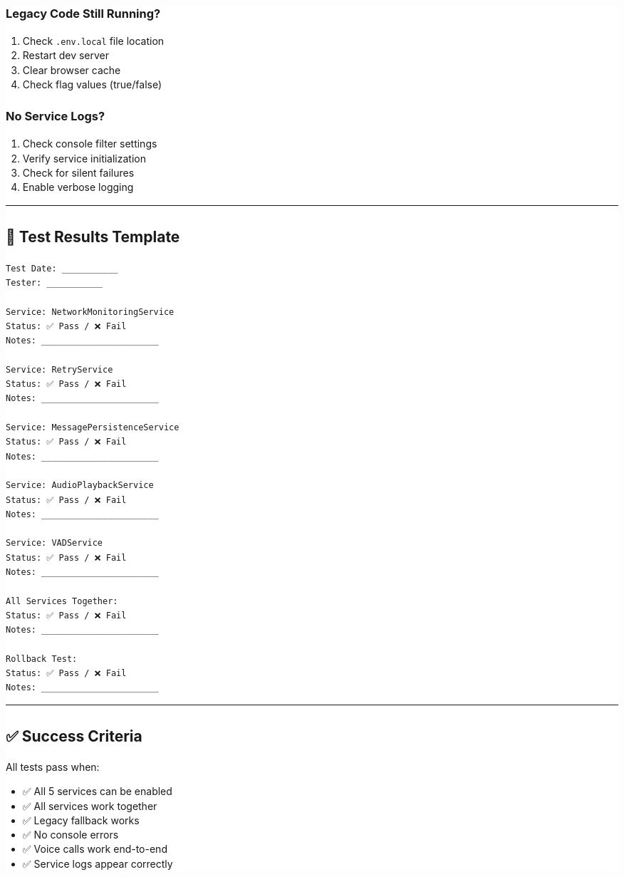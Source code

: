 ### Legacy Code Still Running?
1. Check `.env.local` file location
2. Restart dev server
3. Clear browser cache
4. Check flag values (true/false)

### No Service Logs?
1. Check console filter settings
2. Verify service initialization
3. Check for silent failures
4. Enable verbose logging

---

## 📝 Test Results Template

```
Test Date: ___________
Tester: ___________

Service: NetworkMonitoringService
Status: ✅ Pass / ❌ Fail
Notes: _______________________

Service: RetryService
Status: ✅ Pass / ❌ Fail
Notes: _______________________

Service: MessagePersistenceService
Status: ✅ Pass / ❌ Fail
Notes: _______________________

Service: AudioPlaybackService
Status: ✅ Pass / ❌ Fail
Notes: _______________________

Service: VADService
Status: ✅ Pass / ❌ Fail
Notes: _______________________

All Services Together:
Status: ✅ Pass / ❌ Fail
Notes: _______________________

Rollback Test:
Status: ✅ Pass / ❌ Fail
Notes: _______________________
```

---

## ✅ Success Criteria

All tests pass when:
- ✅ All 5 services can be enabled
- ✅ All services work together
- ✅ Legacy fallback works
- ✅ No console errors
- ✅ Voice calls work end-to-end
- ✅ Service logs appear correctly

